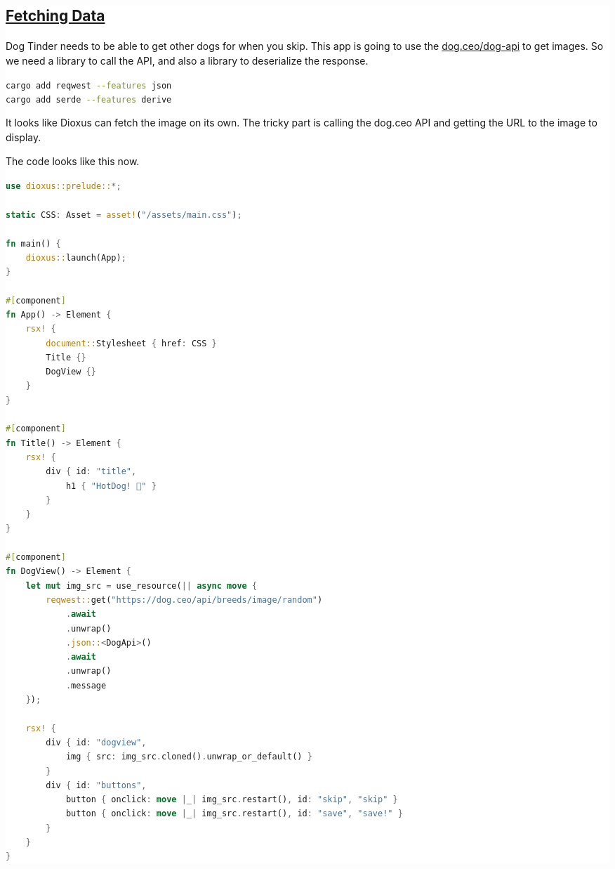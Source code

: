 ## [Fetching Data](https://dioxuslabs.com/learn/0.6/guide/data_fetching)
Dog Tinder needs to be able to get other dogs for when you skip. This app is going to use the [dog.ceo/dog-api](https://dog.ceo/dog-api/) to get images. So we need a library to call the API, and also a library to deserialize the response.

```bash
cargo add reqwest --features json
cargo add serde --features derive
```

It looks like Dioxus can fetch the image on its own. The tricky part is calling the dog.ceo API and getting the URL to the image to display.

The code looks like this now.

```rust
use dioxus::prelude::*;

static CSS: Asset = asset!("/assets/main.css");

fn main() {
    dioxus::launch(App);
}

#[component]
fn App() -> Element {
    rsx! {
        document::Stylesheet { href: CSS }
        Title {}
        DogView {}
    }
}

#[component]
fn Title() -> Element {
    rsx! {
        div { id: "title",
            h1 { "HotDog! 🌭" }
        }
    }
}

#[component]
fn DogView() -> Element {
    let mut img_src = use_resource(|| async move {
        reqwest::get("https://dog.ceo/api/breeds/image/random")
            .await
            .unwrap()
            .json::<DogApi>()
            .await
            .unwrap()
            .message
    });

    rsx! {
        div { id: "dogview",
            img { src: img_src.cloned().unwrap_or_default() }
        }
        div { id: "buttons",
            button { onclick: move |_| img_src.restart(), id: "skip", "skip" }
            button { onclick: move |_| img_src.restart(), id: "save", "save!" }
        }
    }
}
```